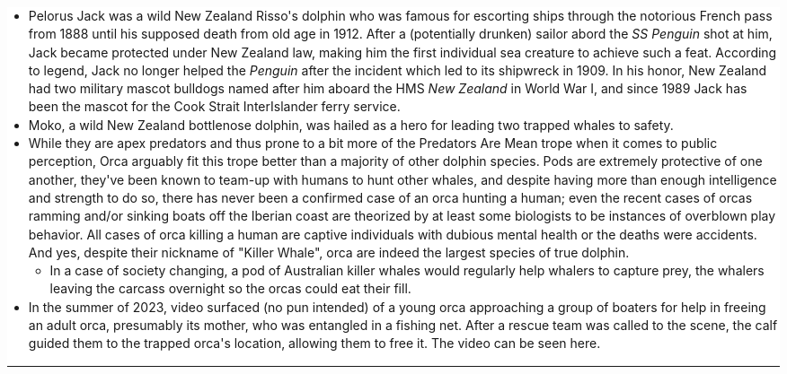 -   Pelorus Jack was a wild New Zealand Risso's dolphin who was famous for escorting ships through the notorious French pass from 1888 until his supposed death from old age in 1912. After a (potentially drunken) sailor abord the _SS Penguin_ shot at him, Jack became protected under New Zealand law, making him the first individual sea creature to achieve such a feat. According to legend, Jack no longer helped the _Penguin_ after the incident which led to its shipwreck in 1909. In his honor, New Zealand had two military mascot bulldogs named after him aboard the HMS _New Zealand_ in World War I, and since 1989 Jack has been the mascot for the Cook Strait InterIslander ferry service.
-   Moko, a wild New Zealand bottlenose dolphin, was hailed as a hero for leading two trapped whales to safety.
-   While they are apex predators and thus prone to a bit more of the Predators Are Mean trope when it comes to public perception, Orca arguably fit this trope better than a majority of other dolphin species. Pods are extremely protective of one another, they've been known to team-up with humans to hunt other whales, and despite having more than enough intelligence and strength to do so, there has never been a confirmed case of an orca hunting a human; even the recent cases of orcas ramming and/or sinking boats off the Iberian coast are theorized by at least some biologists to be instances of overblown play behavior. All cases of orca killing a human are captive individuals with dubious mental health or the deaths were accidents. And yes, despite their nickname of "Killer Whale", orca are indeed the largest species of true dolphin.
    -   In a case of society changing, a pod of Australian killer whales would regularly help whalers to capture prey, the whalers leaving the carcass overnight so the orcas could eat their fill.
-   In the summer of 2023, video surfaced (no pun intended) of a young orca approaching a group of boaters for help in freeing an adult orca, presumably its mother, who was entangled in a fishing net. After a rescue team was called to the scene, the calf guided them to the trapped orca's location, allowing them to free it. The video can be seen here.

___